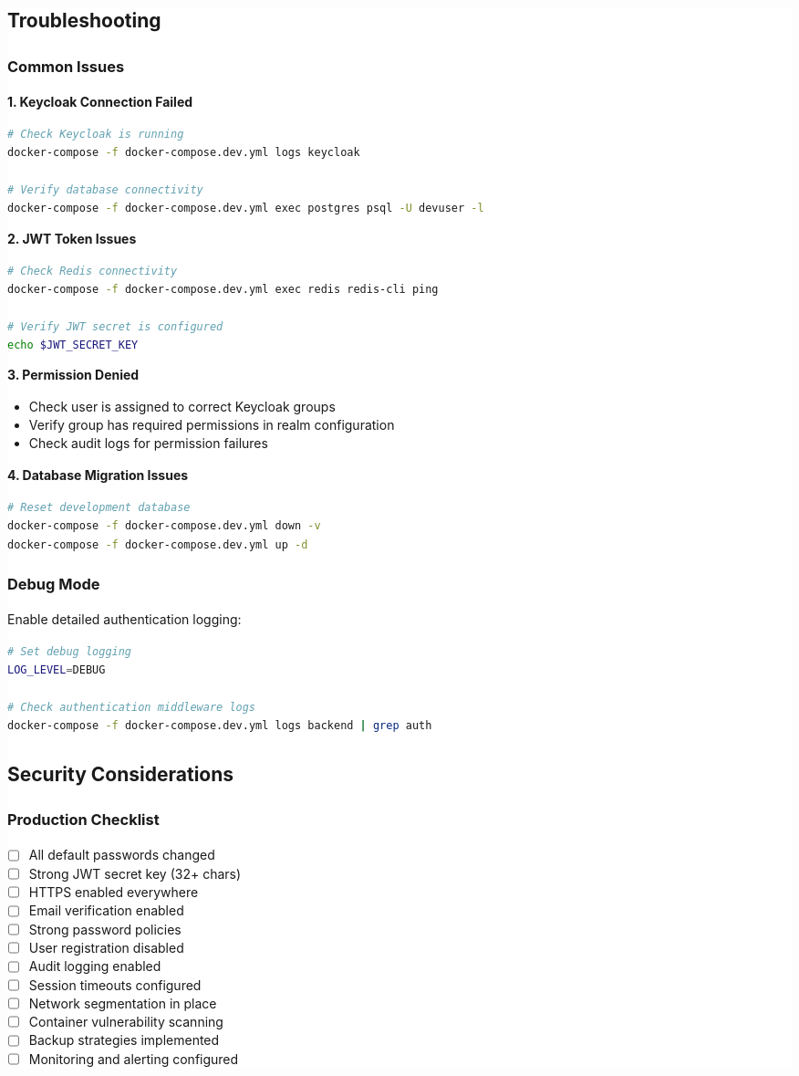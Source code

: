 ## Troubleshooting

### Common Issues

**1. Keycloak Connection Failed**
```bash
# Check Keycloak is running
docker-compose -f docker-compose.dev.yml logs keycloak

# Verify database connectivity
docker-compose -f docker-compose.dev.yml exec postgres psql -U devuser -l
```

**2. JWT Token Issues**
```bash
# Check Redis connectivity
docker-compose -f docker-compose.dev.yml exec redis redis-cli ping

# Verify JWT secret is configured
echo $JWT_SECRET_KEY
```

**3. Permission Denied**
- Check user is assigned to correct Keycloak groups
- Verify group has required permissions in realm configuration
- Check audit logs for permission failures

**4. Database Migration Issues**
```bash
# Reset development database
docker-compose -f docker-compose.dev.yml down -v
docker-compose -f docker-compose.dev.yml up -d
```

### Debug Mode

Enable detailed authentication logging:

```bash
# Set debug logging
LOG_LEVEL=DEBUG

# Check authentication middleware logs
docker-compose -f docker-compose.dev.yml logs backend | grep auth
```

## Security Considerations

### Production Checklist

- [ ] All default passwords changed
- [ ] Strong JWT secret key (32+ chars)
- [ ] HTTPS enabled everywhere  
- [ ] Email verification enabled
- [ ] Strong password policies
- [ ] User registration disabled
- [ ] Audit logging enabled
- [ ] Session timeouts configured
- [ ] Network segmentation in place
- [ ] Container vulnerability scanning
- [ ] Backup strategies implemented
- [ ] Monitoring and alerting configured
